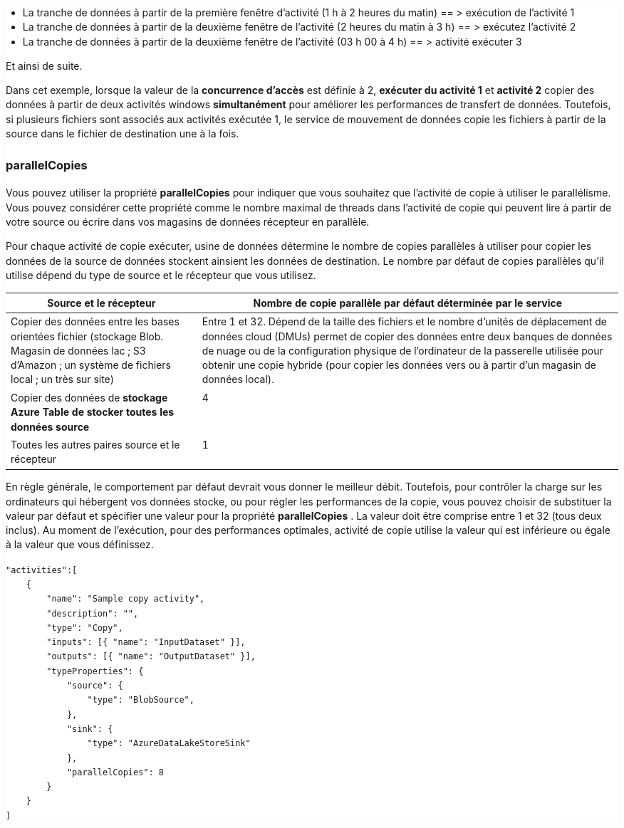 - La tranche de données à partir de la première fenêtre d’activité (1 h à 2 heures du matin) == > exécution de l’activité 1
- La tranche de données à partir de la deuxième fenêtre de l’activité (2 heures du matin à 3 h) == > exécutez l’activité 2
- La tranche de données à partir de la deuxième fenêtre de l’activité (03 h 00 à 4 h) == > activité exécuter 3

Et ainsi de suite.

Dans cet exemple, lorsque la valeur de la **concurrence d’accès** est définie à 2, **exécuter du activité 1** et **activité 2** copier des données à partir de deux activités windows **simultanément** pour améliorer les performances de transfert de données. Toutefois, si plusieurs fichiers sont associés aux activités exécutée 1, le service de mouvement de données copie les fichiers à partir de la source dans le fichier de destination une à la fois.

### <a name="parallelcopies"></a>parallelCopies
Vous pouvez utiliser la propriété **parallelCopies** pour indiquer que vous souhaitez que l’activité de copie à utiliser le parallélisme. Vous pouvez considérer cette propriété comme le nombre maximal de threads dans l’activité de copie qui peuvent lire à partir de votre source ou écrire dans vos magasins de données récepteur en parallèle.

Pour chaque activité de copie exécuter, usine de données détermine le nombre de copies parallèles à utiliser pour copier les données de la source de données stockent ainsient les données de destination. Le nombre par défaut de copies parallèles qu’il utilise dépend du type de source et le récepteur que vous utilisez.  

Source et le récepteur |   Nombre de copie parallèle par défaut déterminée par le service
------------- | -------------------------------------------------
Copier des données entre les bases orientées fichier (stockage Blob. Magasin de données lac ; S3 d’Amazon ; un système de fichiers local ; un très sur site) | Entre 1 et 32. Dépend de la taille des fichiers et le nombre d’unités de déplacement de données cloud (DMUs) permet de copier des données entre deux banques de données de nuage ou de la configuration physique de l’ordinateur de la passerelle utilisée pour obtenir une copie hybride (pour copier les données vers ou à partir d’un magasin de données local).
Copier des données de **stockage Azure Table de stocker toutes les données source** | 4
Toutes les autres paires source et le récepteur | 1

En règle générale, le comportement par défaut devrait vous donner le meilleur débit. Toutefois, pour contrôler la charge sur les ordinateurs qui hébergent vos données stocke, ou pour régler les performances de la copie, vous pouvez choisir de substituer la valeur par défaut et spécifier une valeur pour la propriété **parallelCopies** . La valeur doit être comprise entre 1 et 32 (tous deux inclus). Au moment de l’exécution, pour des performances optimales, activité de copie utilise la valeur qui est inférieure ou égale à la valeur que vous définissez.

    "activities":[  
        {
            "name": "Sample copy activity",
            "description": "",
            "type": "Copy",
            "inputs": [{ "name": "InputDataset" }],
            "outputs": [{ "name": "OutputDataset" }],
            "typeProperties": {
                "source": {
                    "type": "BlobSource",
                },
                "sink": {
                    "type": "AzureDataLakeStoreSink"
                },
                "parallelCopies": 8
            }
        }
    ]
